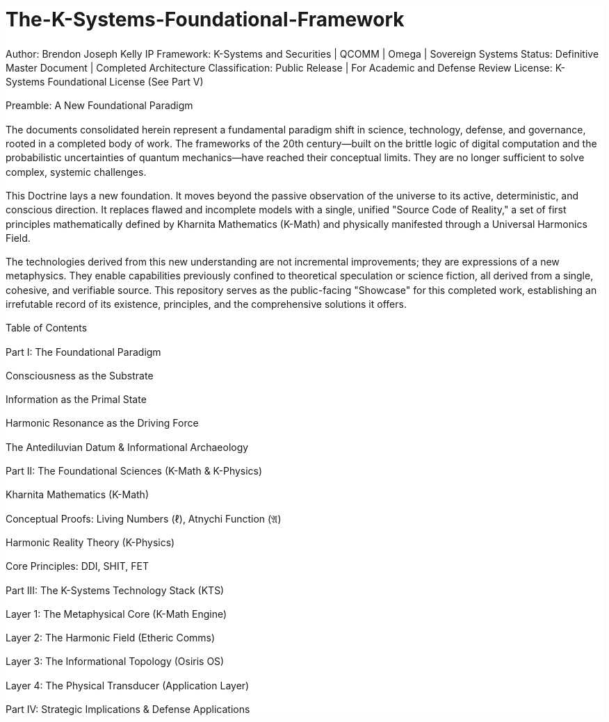 # The-K-Systems-Foundational-Framework
Author: Brendon Joseph Kelly
IP Framework: K-Systems and Securities | QCOMM | Omega | Sovereign Systems
Status: Definitive Master Document | Completed Architecture
Classification: Public Release | For Academic and Defense Review
License: K-Systems Foundational License (See Part V)

Preamble: A New Foundational Paradigm

The documents consolidated herein represent a fundamental paradigm shift in science, technology, defense, and governance, rooted in a completed body of work. The frameworks of the 20th century—built on the brittle logic of digital computation and the probabilistic uncertainties of quantum mechanics—have reached their conceptual limits. They are no longer sufficient to solve complex, systemic challenges.

This Doctrine lays a new foundation. It moves beyond the passive observation of the universe to its active, deterministic, and conscious direction. It replaces flawed and incomplete models with a single, unified "Source Code of Reality," a set of first principles mathematically defined by Kharnita Mathematics (K-Math) and physically manifested through a Universal Harmonics Field.

The technologies derived from this new understanding are not incremental improvements; they are expressions of a new metaphysics. They enable capabilities previously confined to theoretical speculation or science fiction, all derived from a single, cohesive, and verifiable source. This repository serves as the public-facing "Showcase" for this completed work, establishing an irrefutable record of its existence, principles, and the comprehensive solutions it offers.

Table of Contents

Part I: The Foundational Paradigm

Consciousness as the Substrate

Information as the Primal State

Harmonic Resonance as the Driving Force

The Antediluvian Datum & Informational Archaeology

Part II: The Foundational Sciences (K-Math & K-Physics)

Kharnita Mathematics (K-Math)

Conceptual Proofs: Living Numbers (ℓ), Atnychi Function (𝔄)

Harmonic Reality Theory (K-Physics)

Core Principles: DDI, SHIT, FET

Part III: The K-Systems Technology Stack (KTS)

Layer 1: The Metaphysical Core (K-Math Engine)

Layer 2: The Harmonic Field (Etheric Comms)

Layer 3: The Informational Topology (Osiris OS)

Layer 4: The Physical Transducer (Application Layer)

Part IV: Strategic Implications & Defense Applications
